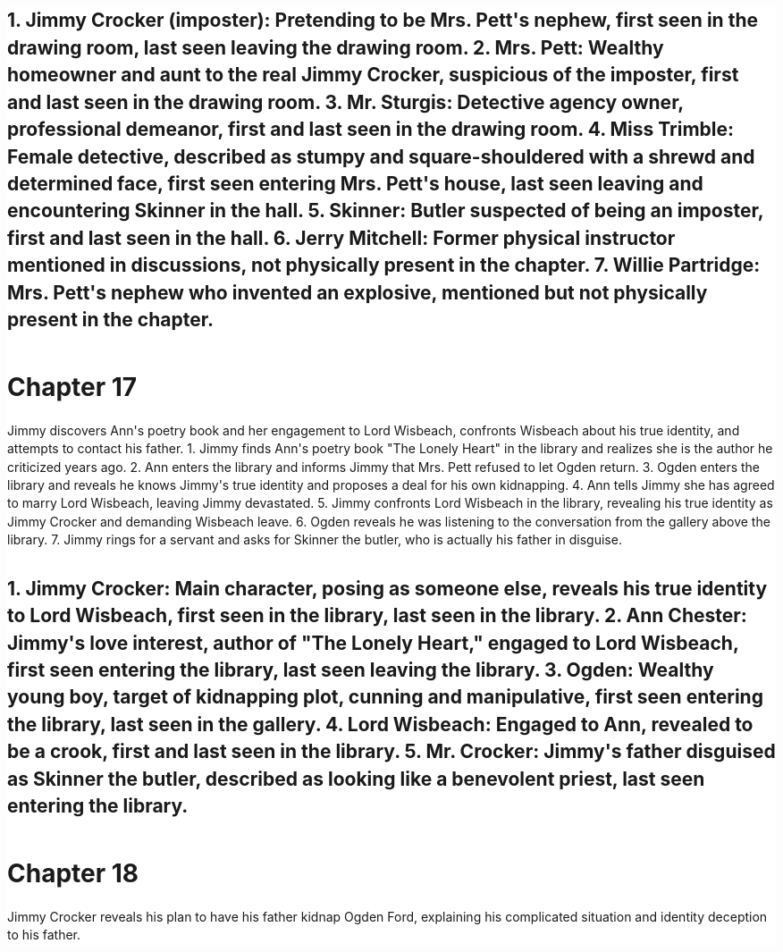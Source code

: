 <characters>1. Jimmy Crocker (imposter): Pretending to be Mrs. Pett's nephew, first seen in the drawing room, last seen leaving the drawing room.
2. Mrs. Pett: Wealthy homeowner and aunt to the real Jimmy Crocker, suspicious of the imposter, first and last seen in the drawing room.
3. Mr. Sturgis: Detective agency owner, professional demeanor, first and last seen in the drawing room.
4. Miss Trimble: Female detective, described as stumpy and square-shouldered with a shrewd and determined face, first seen entering Mrs. Pett's house, last seen leaving and encountering Skinner in the hall.
5. Skinner: Butler suspected of being an imposter, first and last seen in the hall.
6. Jerry Mitchell: Former physical instructor mentioned in discussions, not physically present in the chapter.
7. Willie Partridge: Mrs. Pett's nephew who invented an explosive, mentioned but not physically present in the chapter.</characters>
----------------
# Chapter 17
<synopsis>
Jimmy discovers Ann's poetry book and her engagement to Lord Wisbeach, confronts Wisbeach about his true identity, and attempts to contact his father.
</synopsis>

<events>
1. Jimmy finds Ann's poetry book "The Lonely Heart" in the library and realizes she is the author he criticized years ago.
2. Ann enters the library and informs Jimmy that Mrs. Pett refused to let Ogden return.
3. Ogden enters the library and reveals he knows Jimmy's true identity and proposes a deal for his own kidnapping.
4. Ann tells Jimmy she has agreed to marry Lord Wisbeach, leaving Jimmy devastated.
5. Jimmy confronts Lord Wisbeach in the library, revealing his true identity as Jimmy Crocker and demanding Wisbeach leave.
6. Ogden reveals he was listening to the conversation from the gallery above the library.
7. Jimmy rings for a servant and asks for Skinner the butler, who is actually his father in disguise.
</events>

<characters>1. Jimmy Crocker: Main character, posing as someone else, reveals his true identity to Lord Wisbeach, first seen in the library, last seen in the library.
2. Ann Chester: Jimmy's love interest, author of "The Lonely Heart," engaged to Lord Wisbeach, first seen entering the library, last seen leaving the library.
3. Ogden: Wealthy young boy, target of kidnapping plot, cunning and manipulative, first seen entering the library, last seen in the gallery.
4. Lord Wisbeach: Engaged to Ann, revealed to be a crook, first and last seen in the library.
5. Mr. Crocker: Jimmy's father disguised as Skinner the butler, described as looking like a benevolent priest, last seen entering the library.</characters>
----------------
# Chapter 18
<synopsis>
Jimmy Crocker reveals his plan to have his father kidnap Ogden Ford, explaining his complicated situation and identity deception to his father.
</synopsis>
